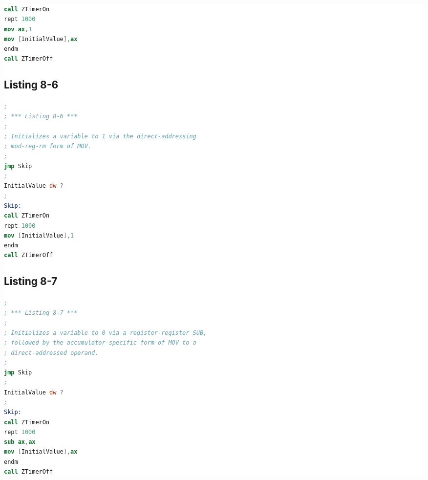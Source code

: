 ```nasm
call ZTimerOn
rept 1000
mov ax,1
mov [InitialValue],ax
endm
call ZTimerOff
```

## Listing 8-6

```nasm
;
; *** Listing 8-6 ***
;
; Initializes a variable to 1 via the direct-addressing
; mod-reg-rm form of MOV.
;
jmp Skip
;
InitialValue dw ?
;
Skip:
call ZTimerOn
rept 1000
mov [InitialValue],1
endm
call ZTimerOff
```

## Listing 8-7

```nasm
;
; *** Listing 8-7 ***
;
; Initializes a variable to 0 via a register-register SUB,
; followed by the accumulator-specific form of MOV to a
; direct-addressed operand.
;
jmp Skip
;
InitialValue dw ?
;
Skip:
call ZTimerOn
rept 1000
sub ax,ax
mov [InitialValue],ax
endm
call ZTimerOff
```
